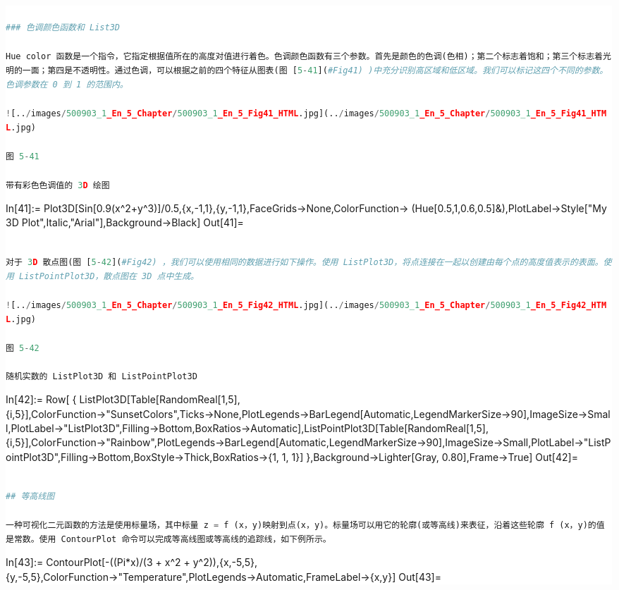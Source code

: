 ```py

### 色调颜色函数和 List3D

Hue color 函数是一个指令，它指定根据值所在的高度对值进行着色。色调颜色函数有三个参数。首先是颜色的色调(色相)；第二个标志着饱和；第三个标志着光明的一面；第四是不透明性。通过色调，可以根据之前的四个特征从图表(图 [5-41](#Fig41) )中充分识别高区域和低区域。我们可以标记这四个不同的参数。色调参数在 0 到 1 的范围内。

![../images/500903_1_En_5_Chapter/500903_1_En_5_Fig41_HTML.jpg](../images/500903_1_En_5_Chapter/500903_1_En_5_Fig41_HTML.jpg)

图 5-41

带有彩色色调值的 3D 绘图

```
In[41]:= Plot3D[Sin[0.9(x^2+y^3)]/0.5,{x,-1,1},{y,-1,1},FaceGrids→None,ColorFunction→ (Hue[0.5,1,0.6,0.5]&),PlotLabel→Style["My 3D Plot",Italic,"Arial"],Background→Black]
Out[41]=

```py

对于 3D 散点图(图 [5-42](#Fig42) ，我们可以使用相同的数据进行如下操作。使用 ListPlot3D，将点连接在一起以创建由每个点的高度值表示的表面。使用 ListPointPlot3D，散点图在 3D 点中生成。

![../images/500903_1_En_5_Chapter/500903_1_En_5_Fig42_HTML.jpg](../images/500903_1_En_5_Chapter/500903_1_En_5_Fig42_HTML.jpg)

图 5-42

随机实数的 ListPlot3D 和 ListPointPlot3D

```
In[42]:=
 Row[
{
ListPlot3D[Table[RandomReal[1,5],{i,5}],ColorFunction→"SunsetColors",Ticks→None,PlotLegends→BarLegend[Automatic,LegendMarkerSize→90],ImageSize→Small,PlotLabel→"ListPlot3D",Filling→Bottom,BoxRatios→Automatic],ListPointPlot3D[Table[RandomReal[1,5],{i,5}],ColorFunction→"Rainbow",PlotLegends→BarLegend[Automatic,LegendMarkerSize→90],ImageSize→Small,PlotLabel→"ListPointPlot3D",Filling→Bottom,BoxStyle→Thick,BoxRatios→{1, 1, 1}]
},Background→Lighter[Gray, 0.80],Frame→True]
Out[42]=

```py

## 等高线图

一种可视化二元函数的方法是使用标量场，其中标量 z = f (x，y)映射到点(x，y)。标量场可以用它的轮廓(或等高线)来表征，沿着这些轮廓 f (x，y)的值是常数。使用 ContourPlot 命令可以完成等高线图或等高线的追踪线，如下例所示。

```
In[43]:= ContourPlot[-((Pi*x)/(3 + x^2 + y^2)),{x,-5,5},{y,-5,5},ColorFunction→"Temperature",PlotLegends→Automatic,FrameLabel→{x,y}]
Out[43]=
